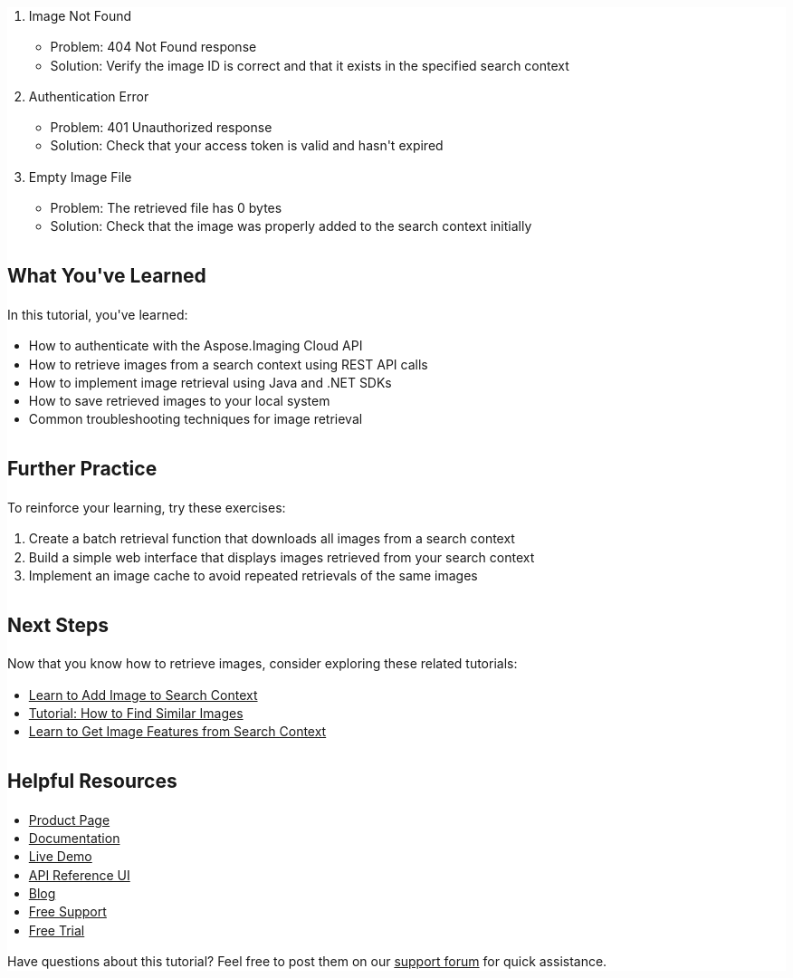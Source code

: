 1. Image Not Found
   - Problem: 404 Not Found response
   - Solution: Verify the image ID is correct and that it exists in the specified search context

2. Authentication Error
   - Problem: 401 Unauthorized response
   - Solution: Check that your access token is valid and hasn't expired

3. Empty Image File
   - Problem: The retrieved file has 0 bytes
   - Solution: Check that the image was properly added to the search context initially

## What You've Learned

In this tutorial, you've learned:
- How to authenticate with the Aspose.Imaging Cloud API
- How to retrieve images from a search context using REST API calls
- How to implement image retrieval using Java and .NET SDKs
- How to save retrieved images to your local system
- Common troubleshooting techniques for image retrieval

## Further Practice

To reinforce your learning, try these exercises:
1. Create a batch retrieval function that downloads all images from a search context
2. Build a simple web interface that displays images retrieved from your search context
3. Implement an image cache to avoid repeated retrievals of the same images

## Next Steps

Now that you know how to retrieve images, consider exploring these related tutorials:
- [Learn to Add Image to Search Context](/reverse-image-search/add-image/)
- [Tutorial: How to Find Similar Images](/reverse-image-search/find-similar-images/)
- [Learn to Get Image Features from Search Context](/reverse-image-search/get-image-features/)

## Helpful Resources

- [Product Page](https://products.aspose.cloud/imaging/)
- [Documentation](https://docs.aspose.cloud/imaging/)
- [Live Demo](https://products.aspose.app/imaging/family)
- [API Reference UI](https://reference.aspose.cloud/imaging/)
- [Blog](https://blog.aspose.cloud/category/imaging/)
- [Free Support](https://forum.aspose.cloud/c/imaging/10/)
- [Free Trial](https://dashboard.aspose.cloud/#/apps)

Have questions about this tutorial? Feel free to post them on our [support forum](https://forum.aspose.cloud/c/imaging/10/) for quick assistance.
